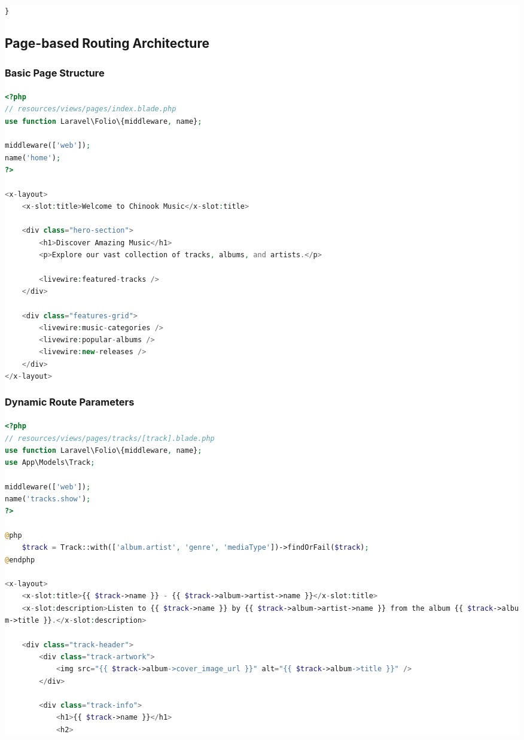 ```php
}
```

## Page-based Routing Architecture

### Basic Page Structure

```php
<?php
// resources/views/pages/index.blade.php
use function Laravel\Folio\{middleware, name};

middleware(['web']);
name('home');
?>

<x-layout>
    <x-slot:title>Welcome to Chinook Music</x-slot:title>
    
    <div class="hero-section">
        <h1>Discover Amazing Music</h1>
        <p>Explore our vast collection of tracks, albums, and artists.</p>
        
        <livewire:featured-tracks />
    </div>
    
    <div class="features-grid">
        <livewire:music-categories />
        <livewire:popular-albums />
        <livewire:new-releases />
    </div>
</x-layout>
```

### Dynamic Route Parameters

```php
<?php
// resources/views/pages/tracks/[track].blade.php
use function Laravel\Folio\{middleware, name};
use App\Models\Track;

middleware(['web']);
name('tracks.show');
?>

@php
    $track = Track::with(['album.artist', 'genre', 'mediaType'])->findOrFail($track);
@endphp

<x-layout>
    <x-slot:title>{{ $track->name }} - {{ $track->album->artist->name }}</x-slot:title>
    <x-slot:description>Listen to {{ $track->name }} by {{ $track->album->artist->name }} from the album {{ $track->album->title }}.</x-slot:description>
    
    <div class="track-header">
        <div class="track-artwork">
            <img src="{{ $track->album->cover_image_url }}" alt="{{ $track->album->title }}" />
        </div>
        
        <div class="track-info">
            <h1>{{ $track->name }}</h1>
            <h2>
```